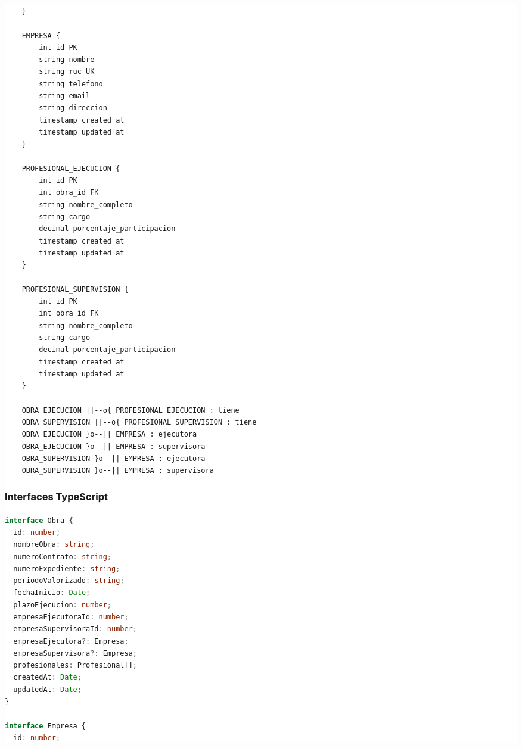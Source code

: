 ```mermaid
    }
    
    EMPRESA {
        int id PK
        string nombre
        string ruc UK
        string telefono
        string email
        string direccion
        timestamp created_at
        timestamp updated_at
    }
    
    PROFESIONAL_EJECUCION {
        int id PK
        int obra_id FK
        string nombre_completo
        string cargo
        decimal porcentaje_participacion
        timestamp created_at
        timestamp updated_at
    }
    
    PROFESIONAL_SUPERVISION {
        int id PK
        int obra_id FK
        string nombre_completo
        string cargo
        decimal porcentaje_participacion
        timestamp created_at
        timestamp updated_at
    }
    
    OBRA_EJECUCION ||--o{ PROFESIONAL_EJECUCION : tiene
    OBRA_SUPERVISION ||--o{ PROFESIONAL_SUPERVISION : tiene
    OBRA_EJECUCION }o--|| EMPRESA : ejecutora
    OBRA_EJECUCION }o--|| EMPRESA : supervisora
    OBRA_SUPERVISION }o--|| EMPRESA : ejecutora
    OBRA_SUPERVISION }o--|| EMPRESA : supervisora
```

### Interfaces TypeScript

```typescript
interface Obra {
  id: number;
  nombreObra: string;
  numeroContrato: string;
  numeroExpediente: string;
  periodoValorizado: string;
  fechaInicio: Date;
  plazoEjecucion: number;
  empresaEjecutoraId: number;
  empresaSupervisoraId: number;
  empresaEjecutora?: Empresa;
  empresaSupervisora?: Empresa;
  profesionales: Profesional[];
  createdAt: Date;
  updatedAt: Date;
}

interface Empresa {
  id: number;
```